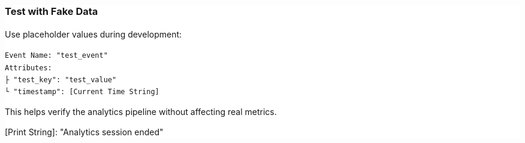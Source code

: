 ### Test with Fake Data

Use placeholder values during development:
```
Event Name: "test_event"
Attributes: 
├ "test_key": "test_value"
└ "timestamp": [Current Time String]
```

This helps verify the analytics pipeline without affecting real metrics.


[Print String]: "Analytics session ended"